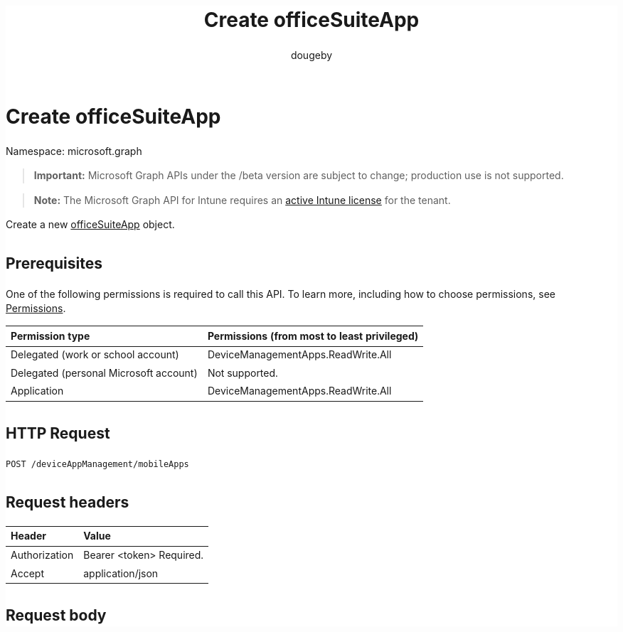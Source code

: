 ﻿---
title: "Create officeSuiteApp"
description: "Create a new officeSuiteApp object."
author: "dougeby"
localization_priority: Normal
ms.prod: "intune"
doc_type: apiPageType
---

# Create officeSuiteApp

Namespace: microsoft.graph

> **Important:** Microsoft Graph APIs under the /beta version are subject to change; production use is not supported.

> **Note:** The Microsoft Graph API for Intune requires an [active Intune license](https://go.microsoft.com/fwlink/?linkid=839381) for the tenant.

Create a new [officeSuiteApp](../resources/intune-apps-officesuiteapp.md) object.

## Prerequisites

One of the following permissions is required to call this API. To learn more, including how to choose permissions, see [Permissions](/graph/permissions-reference).

| Permission type                        | Permissions (from most to least privileged) |
| :------------------------------------- | :------------------------------------------ |
| Delegated (work or school account)     | DeviceManagementApps.ReadWrite.All          |
| Delegated (personal Microsoft account) | Not supported.                              |
| Application                            | DeviceManagementApps.ReadWrite.All          |

## HTTP Request



```http
POST /deviceAppManagement/mobileApps
```

## Request headers

| Header        | Value                          |
| :------------ | :----------------------------- |
| Authorization | Bearer &lt;token&gt; Required. |
| Accept        | application/json               |

## Request body
